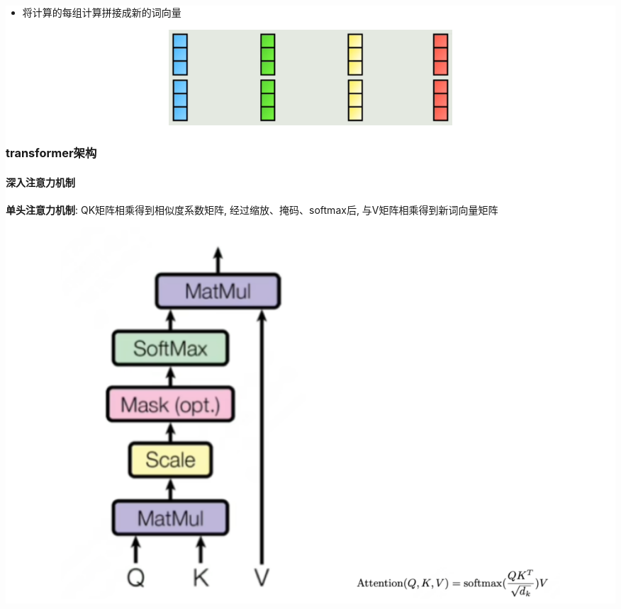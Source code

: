 - 将计算的每组计算拼接成新的词向量
<div align="center">
<img src="img/6_9.png" alt="新的词向量" width="400">
</div>


### transformer架构

#### 深入注意力机制

**单头注意力机制**: QK矩阵相乘得到相似度系数矩阵, 经过缩放、掩码、softmax后, 与V矩阵相乘得到新词向量矩阵
<div align="center">
<img src="img/6_10.png" alt="单头注意力机制" width="400">
<img src="img/6_12.png" alt="单头注意力机制计算公式" width="300">
</div>
